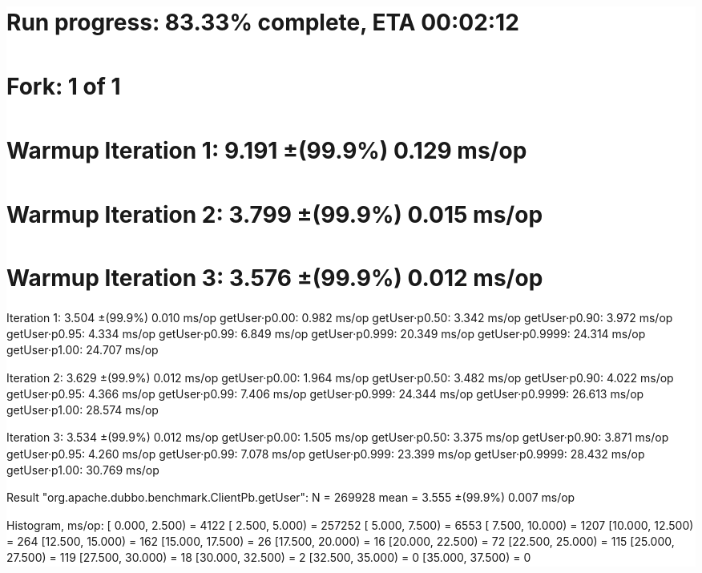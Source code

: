 # Run progress: 83.33% complete, ETA 00:02:12
# Fork: 1 of 1
# Warmup Iteration   1: 9.191 ±(99.9%) 0.129 ms/op
# Warmup Iteration   2: 3.799 ±(99.9%) 0.015 ms/op
# Warmup Iteration   3: 3.576 ±(99.9%) 0.012 ms/op
Iteration   1: 3.504 ±(99.9%) 0.010 ms/op
                 getUser·p0.00:   0.982 ms/op
                 getUser·p0.50:   3.342 ms/op
                 getUser·p0.90:   3.972 ms/op
                 getUser·p0.95:   4.334 ms/op
                 getUser·p0.99:   6.849 ms/op
                 getUser·p0.999:  20.349 ms/op
                 getUser·p0.9999: 24.314 ms/op
                 getUser·p1.00:   24.707 ms/op

Iteration   2: 3.629 ±(99.9%) 0.012 ms/op
                 getUser·p0.00:   1.964 ms/op
                 getUser·p0.50:   3.482 ms/op
                 getUser·p0.90:   4.022 ms/op
                 getUser·p0.95:   4.366 ms/op
                 getUser·p0.99:   7.406 ms/op
                 getUser·p0.999:  24.344 ms/op
                 getUser·p0.9999: 26.613 ms/op
                 getUser·p1.00:   28.574 ms/op

Iteration   3: 3.534 ±(99.9%) 0.012 ms/op
                 getUser·p0.00:   1.505 ms/op
                 getUser·p0.50:   3.375 ms/op
                 getUser·p0.90:   3.871 ms/op
                 getUser·p0.95:   4.260 ms/op
                 getUser·p0.99:   7.078 ms/op
                 getUser·p0.999:  23.399 ms/op
                 getUser·p0.9999: 28.432 ms/op
                 getUser·p1.00:   30.769 ms/op



Result "org.apache.dubbo.benchmark.ClientPb.getUser":
  N = 269928
  mean =      3.555 ±(99.9%) 0.007 ms/op

  Histogram, ms/op:
    [ 0.000,  2.500) = 4122 
    [ 2.500,  5.000) = 257252 
    [ 5.000,  7.500) = 6553 
    [ 7.500, 10.000) = 1207 
    [10.000, 12.500) = 264 
    [12.500, 15.000) = 162 
    [15.000, 17.500) = 26 
    [17.500, 20.000) = 16 
    [20.000, 22.500) = 72 
    [22.500, 25.000) = 115 
    [25.000, 27.500) = 119 
    [27.500, 30.000) = 18 
    [30.000, 32.500) = 2 
    [32.500, 35.000) = 0 
    [35.000, 37.500) = 0 
